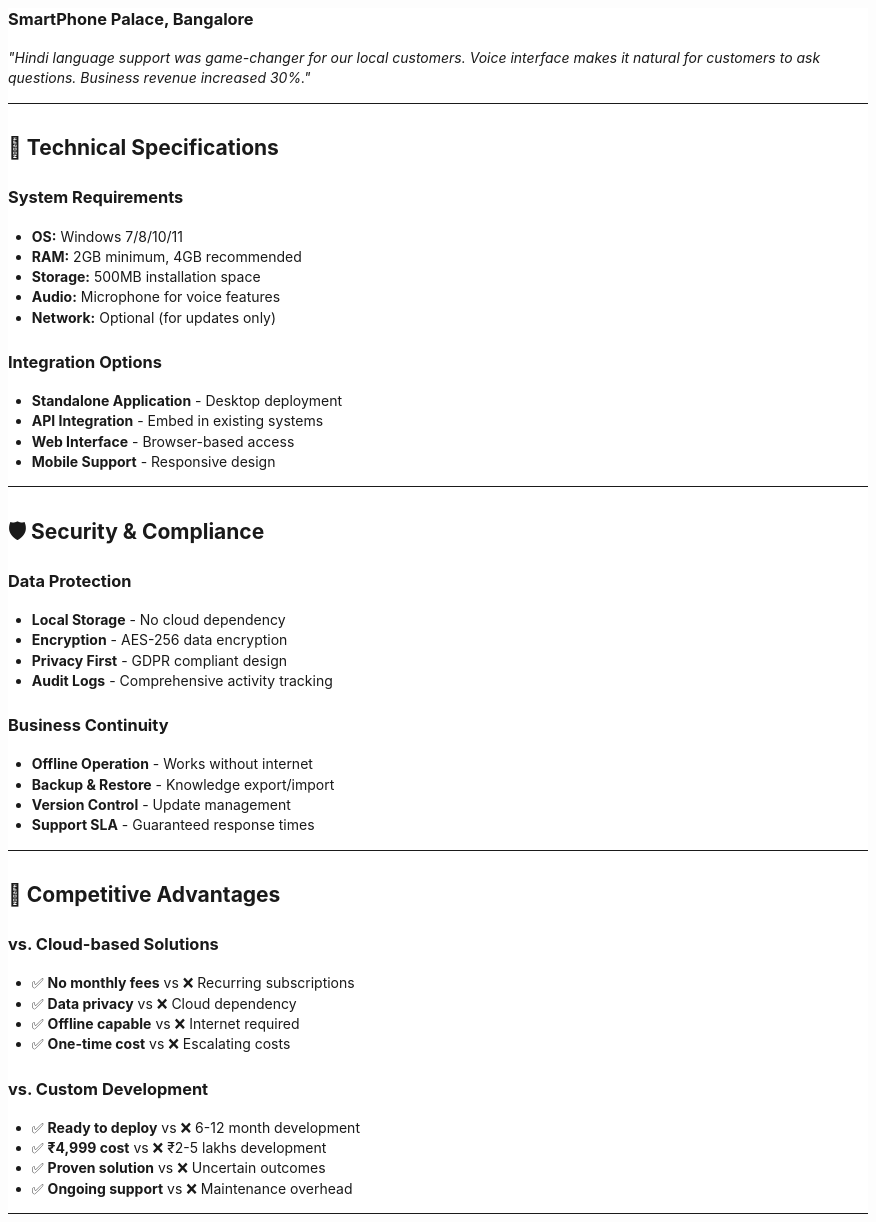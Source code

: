 ### SmartPhone Palace, Bangalore
*"Hindi language support was game-changer for our local customers. Voice interface makes it natural for customers to ask questions. Business revenue increased 30%."*

---

## 🔧 Technical Specifications

### System Requirements
- **OS:** Windows 7/8/10/11
- **RAM:** 2GB minimum, 4GB recommended
- **Storage:** 500MB installation space
- **Audio:** Microphone for voice features
- **Network:** Optional (for updates only)

### Integration Options
- **Standalone Application** - Desktop deployment
- **API Integration** - Embed in existing systems
- **Web Interface** - Browser-based access
- **Mobile Support** - Responsive design

---

## 🛡️ Security & Compliance

### Data Protection
- **Local Storage** - No cloud dependency
- **Encryption** - AES-256 data encryption
- **Privacy First** - GDPR compliant design
- **Audit Logs** - Comprehensive activity tracking

### Business Continuity
- **Offline Operation** - Works without internet
- **Backup & Restore** - Knowledge export/import
- **Version Control** - Update management
- **Support SLA** - Guaranteed response times

---

## 🎯 Competitive Advantages

### vs. Cloud-based Solutions
- ✅ **No monthly fees** vs ❌ Recurring subscriptions
- ✅ **Data privacy** vs ❌ Cloud dependency  
- ✅ **Offline capable** vs ❌ Internet required
- ✅ **One-time cost** vs ❌ Escalating costs

### vs. Custom Development
- ✅ **Ready to deploy** vs ❌ 6-12 month development
- ✅ **₹4,999 cost** vs ❌ ₹2-5 lakhs development
- ✅ **Proven solution** vs ❌ Uncertain outcomes
- ✅ **Ongoing support** vs ❌ Maintenance overhead

---